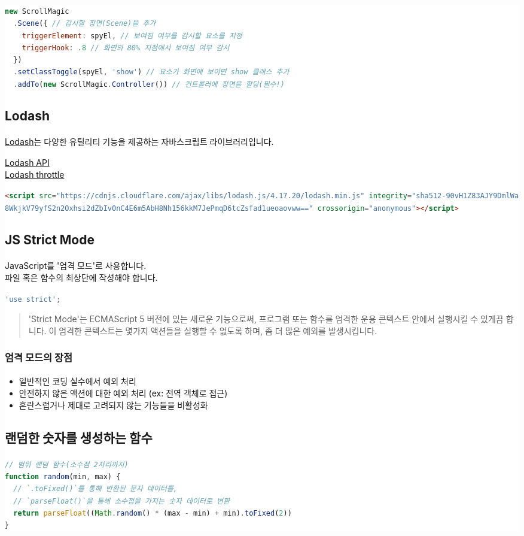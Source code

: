 ```js
new ScrollMagic
  .Scene({ // 감시할 장면(Scene)을 추가
    triggerElement: spyEl, // 보여짐 여부를 감시할 요소를 지정
    triggerHook: .8 // 화면의 80% 지점에서 보여짐 여부 감시
  })
  .setClassToggle(spyEl, 'show') // 요소가 화면에 보이면 show 클래스 추가
  .addTo(new ScrollMagic.Controller()) // 컨트롤러에 장면을 할당(필수!)
```

## Lodash

[Lodash](https://lodash.com/)는 다양한 유틸리티 기능을 제공하는 자바스크립트 라이브러리입니다.

[Lodash API](https://lodash.com/docs/4.17.15) <br>
[Lodash throttle](https://lodash.com/docs/4.17.15#throttle)

```html
<script src="https://cdnjs.cloudflare.com/ajax/libs/lodash.js/4.17.20/lodash.min.js" integrity="sha512-90vH1Z83AJY9DmlWa8WkjkV79yfS2n2Oxhsi2dZbIv0nC4E6m5AbH8Nh156kkM7JePmqD6tcZsfad1ueoaovww==" crossorigin="anonymous"></script>
```

## JS Strict Mode

JavaScript를 '엄격 모드'로 사용합니다.<br>
파일 혹은 함수의 최상단에 작성해야 합니다.

```javascript
'use strict';
```

> 'Strict Mode'는 ECMAScript 5 버전에 있는 새로운 기능으로써, 프로그램 또는 함수를 엄격한 운용 콘텍스트 안에서 실행시킬 수 있게끔 합니다. 이 엄격한 콘텍스트는 몇가지 액션들을 실행할 수 없도록 하며, 좀 더 많은 예외를 발생시킵니다.

### 엄격 모드의 장점

- 일반적인 코딩 실수에서 예외 처리
- 안전하지 않은 액션에 대한 예외 처리 (ex: 전역 객체로 접근)
- 혼란스럽거나 제대로 고려되지 않는 기능들을 비활성화

## 랜덤한 숫자를 생성하는 함수

```js
// 범위 랜덤 함수(소수점 2자리까지)
function random(min, max) {
  // `.toFixed()`를 통해 반환된 문자 데이터를,
  // `parseFloat()`을 통해 소수점을 가지는 숫자 데이터로 변환
  return parseFloat((Math.random() * (max - min) + min).toFixed(2))
}
```
